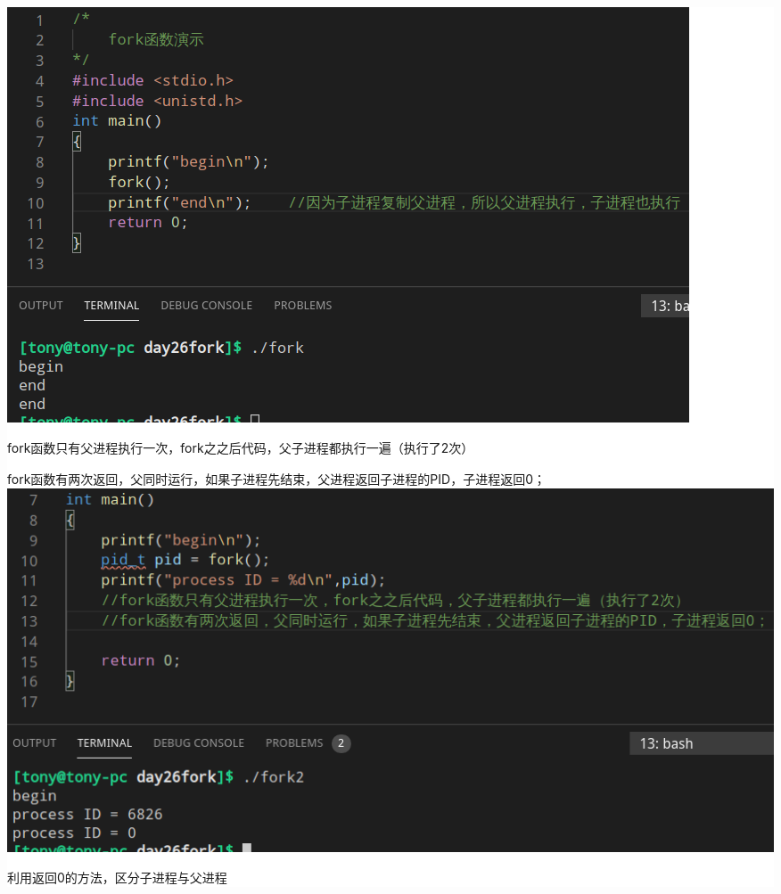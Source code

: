 ![fork1.png](3Unix,linux核心编程/3.code/day26fork/fork1.png)

fork函数只有父进程执行一次，fork之之后代码，父子进程都执行一遍（执行了2次）

fork函数有两次返回，父同时运行，如果子进程先结束，父进程返回子进程的PID，子进程返回0；
![fork2.png](3Unix,linux核心编程/3.code/day26fork/fork2.png)

利用返回0的方法，区分子进程与父进程